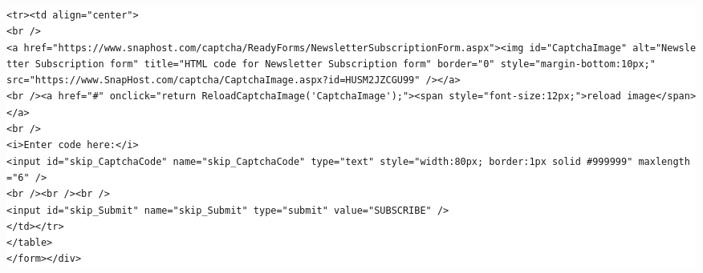     <tr><td align="center">
    <br />
    <a href="https://www.snaphost.com/captcha/ReadyForms/NewsletterSubscriptionForm.aspx"><img id="CaptchaImage" alt="Newsletter Subscription form" title="HTML code for Newsletter Subscription form" border="0" style="margin-bottom:10px;"
    src="https://www.SnapHost.com/captcha/CaptchaImage.aspx?id=HUSM2JZCGU99" /></a>
    <br /><a href="#" onclick="return ReloadCaptchaImage('CaptchaImage');"><span style="font-size:12px;">reload image</span></a>
    <br />
    <i>Enter code here:</i>
    <input id="skip_CaptchaCode" name="skip_CaptchaCode" type="text" style="width:80px; border:1px solid #999999" maxlength="6" />
    <br /><br /><br />
    <input id="skip_Submit" name="skip_Submit" type="submit" value="SUBSCRIBE" />
    </td></tr>
    </table>
    </form></div>



          
</body>
</html>

